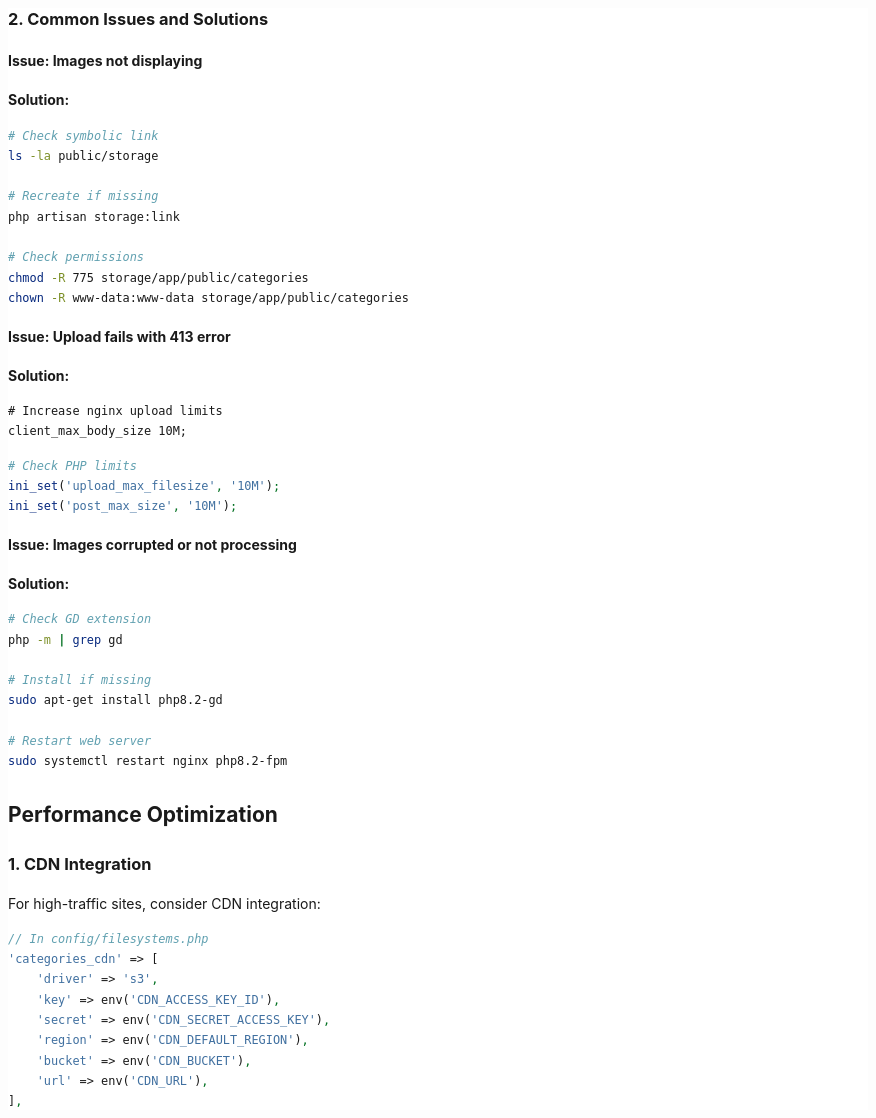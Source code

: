 ```bash
```

### 2. Common Issues and Solutions

#### Issue: Images not displaying

**Solution:**
```bash
# Check symbolic link
ls -la public/storage

# Recreate if missing
php artisan storage:link

# Check permissions
chmod -R 775 storage/app/public/categories
chown -R www-data:www-data storage/app/public/categories
```

#### Issue: Upload fails with 413 error

**Solution:**
```nginx
# Increase nginx upload limits
client_max_body_size 10M;
```

```php
# Check PHP limits
ini_set('upload_max_filesize', '10M');
ini_set('post_max_size', '10M');
```

#### Issue: Images corrupted or not processing

**Solution:**
```bash
# Check GD extension
php -m | grep gd

# Install if missing
sudo apt-get install php8.2-gd

# Restart web server
sudo systemctl restart nginx php8.2-fpm
```

## Performance Optimization

### 1. CDN Integration

For high-traffic sites, consider CDN integration:

```php
// In config/filesystems.php
'categories_cdn' => [
    'driver' => 's3',
    'key' => env('CDN_ACCESS_KEY_ID'),
    'secret' => env('CDN_SECRET_ACCESS_KEY'),
    'region' => env('CDN_DEFAULT_REGION'),
    'bucket' => env('CDN_BUCKET'),
    'url' => env('CDN_URL'),
],
```

